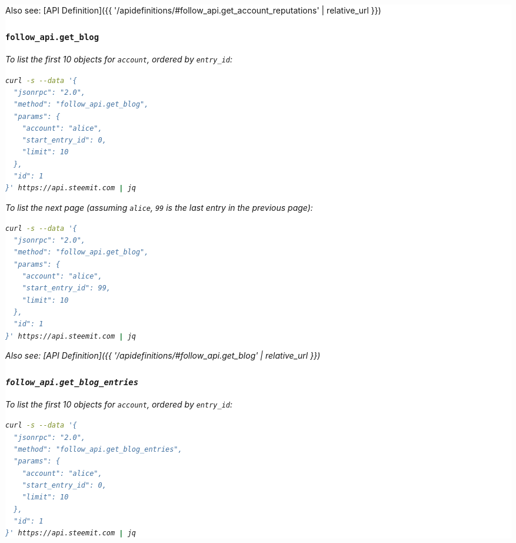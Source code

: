 Also see: [API Definition]({{ '/apidefinitions/#follow_api.get_account_reputations' | relative_url }})

### `follow_api.get_blog`<a style="float: right" href="#sections"><i class="fas fa-chevron-up fa-sm" /></a>

To list the first 10 objects for `account`, ordered by `entry_id`:

```bash
curl -s --data '{
  "jsonrpc": "2.0",
  "method": "follow_api.get_blog",
  "params": {
    "account": "alice",
    "start_entry_id": 0,
    "limit": 10
  },
  "id": 1
}' https://api.steemit.com | jq
```

To list the next page (assuming `alice`, `99` is the last entry in the previous page):

```bash
curl -s --data '{
  "jsonrpc": "2.0",
  "method": "follow_api.get_blog",
  "params": {
    "account": "alice",
    "start_entry_id": 99,
    "limit": 10
  },
  "id": 1
}' https://api.steemit.com | jq
```

Also see: [API Definition]({{ '/apidefinitions/#follow_api.get_blog' | relative_url }})

### `follow_api.get_blog_entries`<a style="float: right" href="#sections"><i class="fas fa-chevron-up fa-sm" /></a>

To list the first 10 objects for `account`, ordered by `entry_id`:

```bash
curl -s --data '{
  "jsonrpc": "2.0",
  "method": "follow_api.get_blog_entries",
  "params": {
    "account": "alice",
    "start_entry_id": 0,
    "limit": 10
  },
  "id": 1
}' https://api.steemit.com | jq
```
